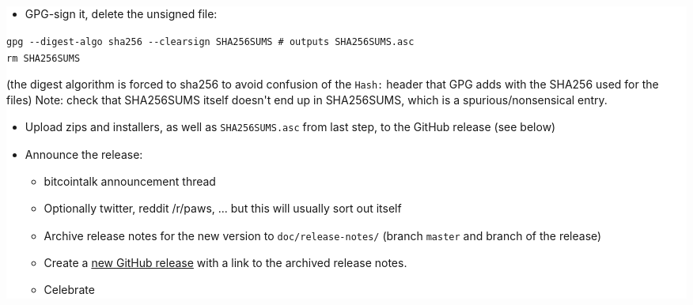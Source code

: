 - GPG-sign it, delete the unsigned file:
```
gpg --digest-algo sha256 --clearsign SHA256SUMS # outputs SHA256SUMS.asc
rm SHA256SUMS
```
(the digest algorithm is forced to sha256 to avoid confusion of the `Hash:` header that GPG adds with the SHA256 used for the files)
Note: check that SHA256SUMS itself doesn't end up in SHA256SUMS, which is a spurious/nonsensical entry.

- Upload zips and installers, as well as `SHA256SUMS.asc` from last step, to the GitHub release (see below)

- Announce the release:

  - bitcointalk announcement thread

  - Optionally twitter, reddit /r/paws, ... but this will usually sort out itself

  - Archive release notes for the new version to `doc/release-notes/` (branch `master` and branch of the release)

  - Create a [new GitHub release](https://github.com/PAWS-Project/PAWS/releases/new) with a link to the archived release notes.

  - Celebrate
